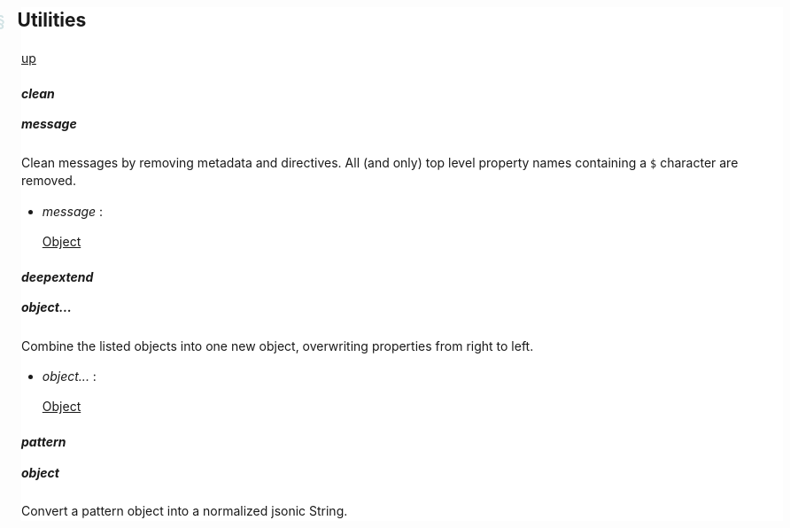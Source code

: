 



<div class="cf">
<h2 class="api-subhead" id="utilities"><a href="#utilities" class="linkable" style="margin-left:-2rem; margin-right:1rem; display:inline-block;font-size:1.2rem;color:rgba(41, 125, 134, 0.20);text-decoration:none;vertical-align:middle">&#xA7;</a>Utilities</h2>
<a class="api-back" href="#seneca-api">up</a>
</div>
<div class="row">

<div class="col-xs-12 col-sm-4"><div class="api-box" data-api-box-ref="utility-clean">
<h5>
<b>clean</b>

<i>message</i>

</h5>
<p>Clean messages by removing metadata and directives. All (and only) top level property names containing a <code>$</code> character are removed.</p>
<ul>

<li><i>message</i> :


<u>Object</u> 


</li>

<ul>
</ul></ul></div></div>

<div class="col-xs-12 col-sm-4"><div class="api-box" data-api-box-ref="utility-deepextend">
<h5>
<b>deepextend</b>

<i>object...</i>

</h5>
<p>Combine the listed objects into one new object, overwriting properties from right to left.</p>
<ul>

<li><i>object...</i> :


<u>Object</u> 


</li>

<ul>
</ul></ul></div></div>

<div class="col-xs-12 col-sm-4"><div class="api-box" data-api-box-ref="utility-pattern">
<h5>
<b>pattern</b>

<i>object</i>

</h5>
<p>Convert a pattern object into a normalized jsonic String.</p>
<ul>
